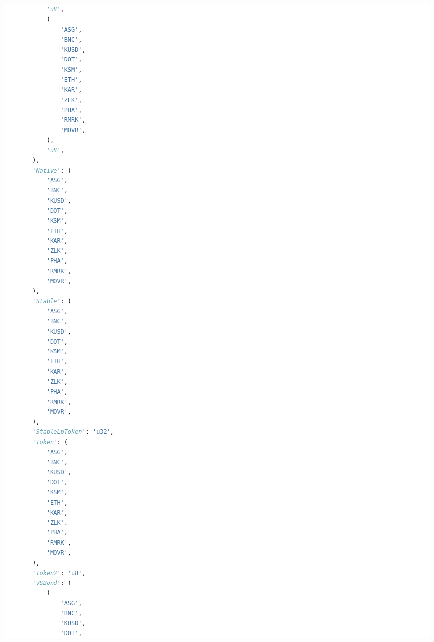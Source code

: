 ```python
            'u8',
            (
                'ASG',
                'BNC',
                'KUSD',
                'DOT',
                'KSM',
                'ETH',
                'KAR',
                'ZLK',
                'PHA',
                'RMRK',
                'MOVR',
            ),
            'u8',
        ),
        'Native': (
            'ASG',
            'BNC',
            'KUSD',
            'DOT',
            'KSM',
            'ETH',
            'KAR',
            'ZLK',
            'PHA',
            'RMRK',
            'MOVR',
        ),
        'Stable': (
            'ASG',
            'BNC',
            'KUSD',
            'DOT',
            'KSM',
            'ETH',
            'KAR',
            'ZLK',
            'PHA',
            'RMRK',
            'MOVR',
        ),
        'StableLpToken': 'u32',
        'Token': (
            'ASG',
            'BNC',
            'KUSD',
            'DOT',
            'KSM',
            'ETH',
            'KAR',
            'ZLK',
            'PHA',
            'RMRK',
            'MOVR',
        ),
        'Token2': 'u8',
        'VSBond': (
            (
                'ASG',
                'BNC',
                'KUSD',
                'DOT',
```